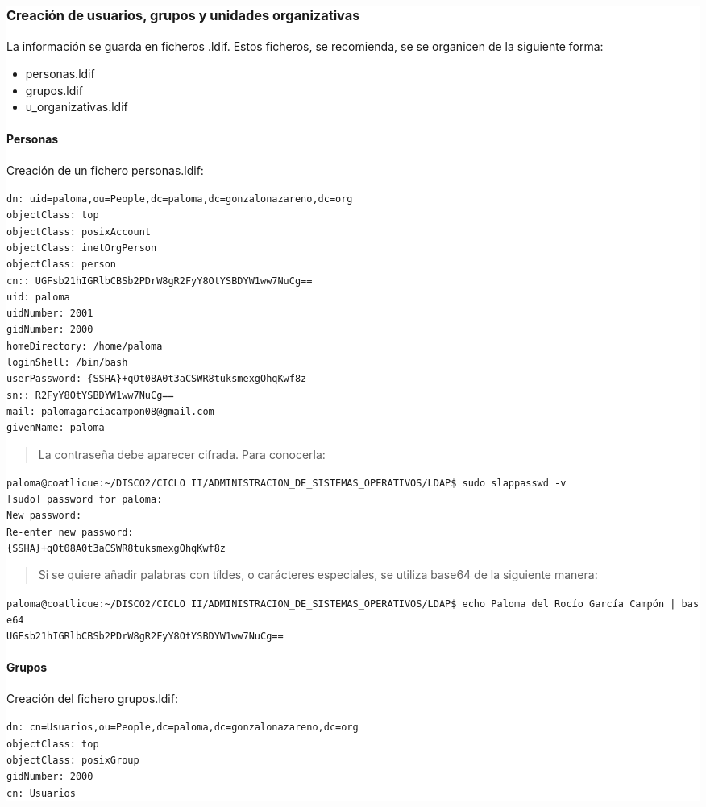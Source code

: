 ### Creación de usuarios, grupos y unidades organizativas

La información se guarda en ficheros .ldif. Estos ficheros, se recomienda, se se organicen de la siguiente forma:
- personas.ldif
- grupos.ldif
- u_organizativas.ldif

#### Personas
Creación de un fichero personas.ldif:
~~~
dn: uid=paloma,ou=People,dc=paloma,dc=gonzalonazareno,dc=org
objectClass: top
objectClass: posixAccount
objectClass: inetOrgPerson
objectClass: person
cn:: UGFsb21hIGRlbCBSb2PDrW8gR2FyY8OtYSBDYW1ww7NuCg==
uid: paloma
uidNumber: 2001
gidNumber: 2000
homeDirectory: /home/paloma
loginShell: /bin/bash
userPassword: {SSHA}+qOt08A0t3aCSWR8tuksmexgOhqKwf8z
sn:: R2FyY8OtYSBDYW1ww7NuCg==
mail: palomagarciacampon08@gmail.com
givenName: paloma
~~~

> La contraseña debe aparecer cifrada. Para conocerla:
~~~
paloma@coatlicue:~/DISCO2/CICLO II/ADMINISTRACION_DE_SISTEMAS_OPERATIVOS/LDAP$ sudo slappasswd -v
[sudo] password for paloma: 
New password: 
Re-enter new password: 
{SSHA}+qOt08A0t3aCSWR8tuksmexgOhqKwf8z
~~~

> Si se quiere añadir palabras con tíldes, o carácteres especiales, se utiliza base64 de la siguiente manera:
~~~
paloma@coatlicue:~/DISCO2/CICLO II/ADMINISTRACION_DE_SISTEMAS_OPERATIVOS/LDAP$ echo Paloma del Rocío García Campón | base64
UGFsb21hIGRlbCBSb2PDrW8gR2FyY8OtYSBDYW1ww7NuCg==
~~~

#### Grupos
Creación del fichero grupos.ldif:
~~~
dn: cn=Usuarios,ou=People,dc=paloma,dc=gonzalonazareno,dc=org
objectClass: top
objectClass: posixGroup
gidNumber: 2000
cn: Usuarios
~~~
